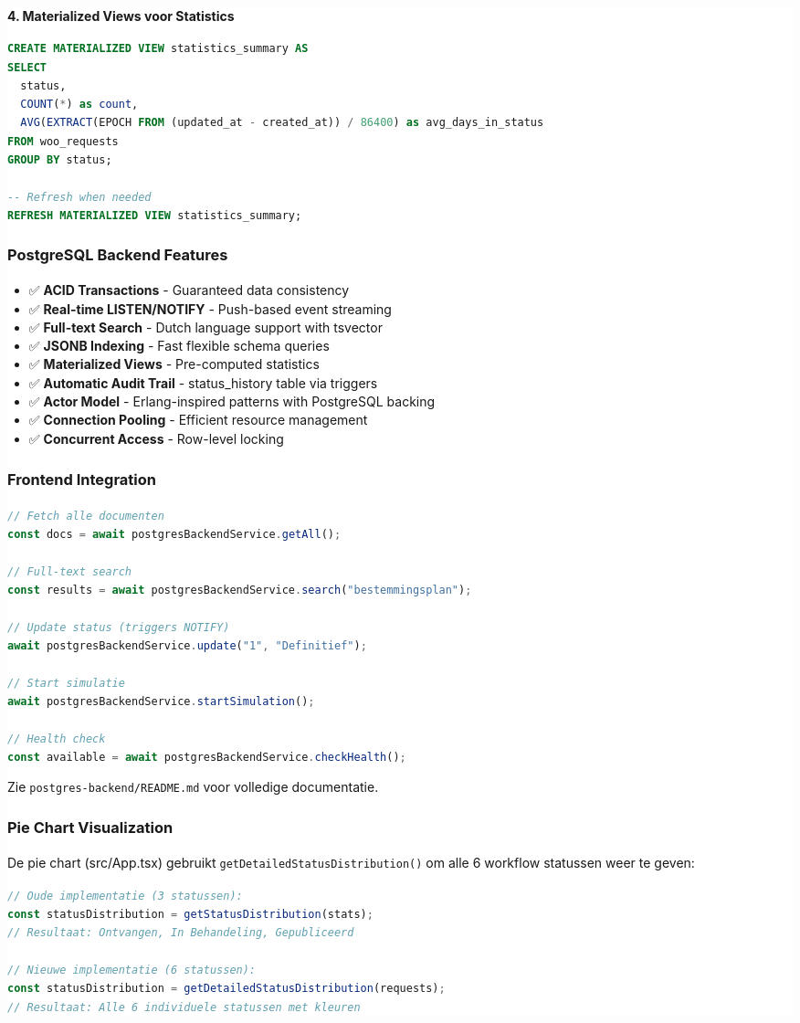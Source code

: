 **4. Materialized Views voor Statistics**

```sql
CREATE MATERIALIZED VIEW statistics_summary AS
SELECT 
  status,
  COUNT(*) as count,
  AVG(EXTRACT(EPOCH FROM (updated_at - created_at)) / 86400) as avg_days_in_status
FROM woo_requests
GROUP BY status;

-- Refresh when needed
REFRESH MATERIALIZED VIEW statistics_summary;
```

### PostgreSQL Backend Features

- ✅ **ACID Transactions** - Guaranteed data consistency
- ✅ **Real-time LISTEN/NOTIFY** - Push-based event streaming
- ✅ **Full-text Search** - Dutch language support with tsvector
- ✅ **JSONB Indexing** - Fast flexible schema queries
- ✅ **Materialized Views** - Pre-computed statistics
- ✅ **Automatic Audit Trail** - status_history table via triggers
- ✅ **Actor Model** - Erlang-inspired patterns with PostgreSQL backing
- ✅ **Connection Pooling** - Efficient resource management
- ✅ **Concurrent Access** - Row-level locking

### Frontend Integration

```typescript
// Fetch alle documenten
const docs = await postgresBackendService.getAll();

// Full-text search
const results = await postgresBackendService.search("bestemmingsplan");

// Update status (triggers NOTIFY)
await postgresBackendService.update("1", "Definitief");

// Start simulatie
await postgresBackendService.startSimulation();

// Health check
const available = await postgresBackendService.checkHealth();
```

Zie `postgres-backend/README.md` voor volledige documentatie.

### Pie Chart Visualization

De pie chart (src/App.tsx) gebruikt `getDetailedStatusDistribution()` om alle 6 workflow statussen weer te geven:

```typescript
// Oude implementatie (3 statussen):
const statusDistribution = getStatusDistribution(stats);
// Resultaat: Ontvangen, In Behandeling, Gepubliceerd

// Nieuwe implementatie (6 statussen):
const statusDistribution = getDetailedStatusDistribution(requests);
// Resultaat: Alle 6 individuele statussen met kleuren
```
